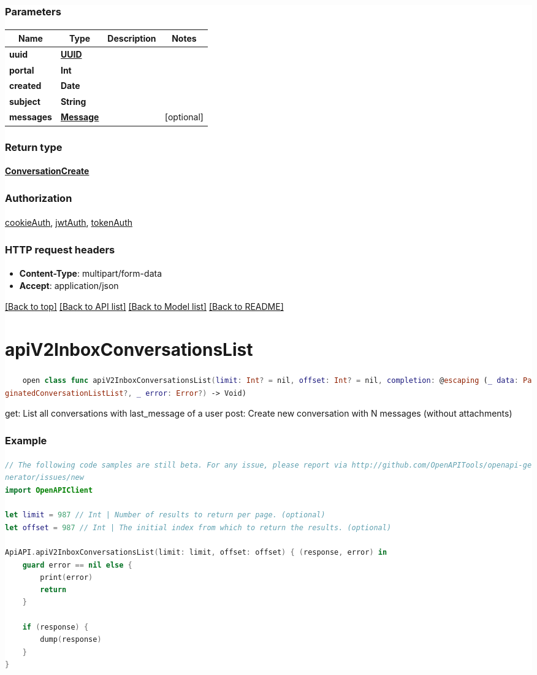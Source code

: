 ### Parameters

Name | Type | Description  | Notes
------------- | ------------- | ------------- | -------------
 **uuid** | [**UUID**](UUID.md) |  | 
 **portal** | **Int** |  | 
 **created** | **Date** |  | 
 **subject** | **String** |  | 
 **messages** | [**Message**](Message.md) |  | [optional] 

### Return type

[**ConversationCreate**](ConversationCreate.md)

### Authorization

[cookieAuth](../README.md#cookieAuth), [jwtAuth](../README.md#jwtAuth), [tokenAuth](../README.md#tokenAuth)

### HTTP request headers

 - **Content-Type**: multipart/form-data
 - **Accept**: application/json

[[Back to top]](#) [[Back to API list]](../README.md#documentation-for-api-endpoints) [[Back to Model list]](../README.md#documentation-for-models) [[Back to README]](../README.md)

# **apiV2InboxConversationsList**
```swift
    open class func apiV2InboxConversationsList(limit: Int? = nil, offset: Int? = nil, completion: @escaping (_ data: PaginatedConversationListList?, _ error: Error?) -> Void)
```



get: List all conversations with last_message of a user  post: Create new conversation with N messages (without attachments)

### Example
```swift
// The following code samples are still beta. For any issue, please report via http://github.com/OpenAPITools/openapi-generator/issues/new
import OpenAPIClient

let limit = 987 // Int | Number of results to return per page. (optional)
let offset = 987 // Int | The initial index from which to return the results. (optional)

ApiAPI.apiV2InboxConversationsList(limit: limit, offset: offset) { (response, error) in
    guard error == nil else {
        print(error)
        return
    }

    if (response) {
        dump(response)
    }
}
```
